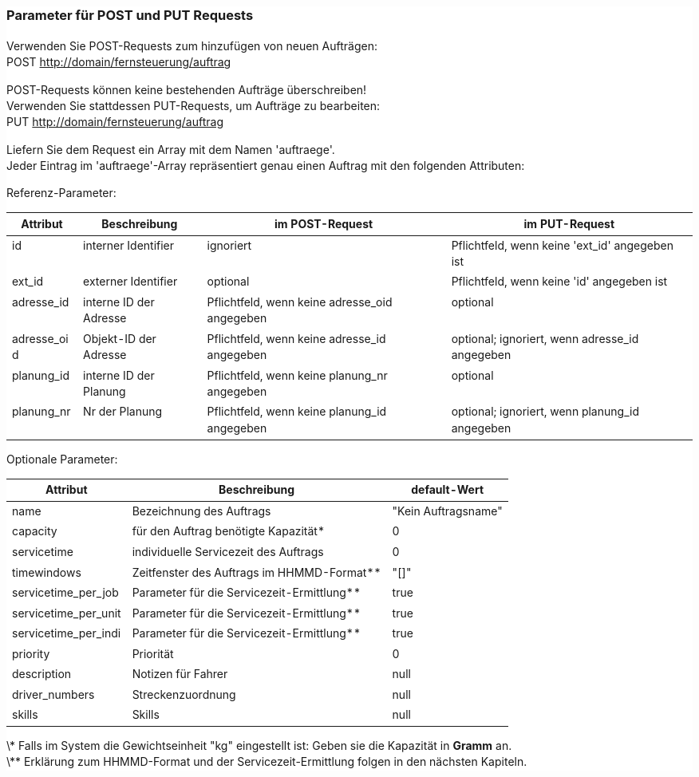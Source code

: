 ### Parameter für POST und PUT Requests

Verwenden Sie POST-Requests zum hinzufügen von neuen Aufträgen:  
POST <http://domain/fernsteuerung/auftrag>

POST-Requests können keine bestehenden Aufträge überschreiben!  
Verwenden Sie stattdessen PUT-Requests, um Aufträge zu bearbeiten:  
PUT <http://domain/fernsteuerung/auftrag>

Liefern Sie dem Request ein Array mit dem Namen 'auftraege'.  
Jeder Eintrag im 'auftraege'-Array repräsentiert genau einen Auftrag mit
den folgenden Attributen:

Referenz-Parameter:

| **Attribut** | **Beschreibung**       | **im POST-Request**                            | **im PUT-Request**                              |
|--------------|------------------------|------------------------------------------------|-------------------------------------------------|
| id           | interner Identifier    | ignoriert                                      | Pflichtfeld, wenn keine 'ext\_id' angegeben ist |
| ext\_id      | externer Identifier    | optional                                       | Pflichtfeld, wenn keine 'id' angegeben ist      |
| adresse\_id  | interne ID der Adresse | Pflichtfeld, wenn keine adresse\_oid angegeben | optional                                        |
| adresse\_oid | Objekt-ID der Adresse  | Pflichtfeld, wenn keine adresse\_id angegeben  | optional; ignoriert, wenn adresse\_id angegeben |
| planung\_id  | interne ID der Planung | Pflichtfeld, wenn keine planung\_nr angegeben  | optional                                        |
| planung\_nr  | Nr der Planung         | Pflichtfeld, wenn keine planung\_id angegeben  | optional; ignoriert, wenn planung\_id angegeben |

Optionale Parameter:

| **Attribut**           | **Beschreibung**                             | **default-Wert**    |
|------------------------|----------------------------------------------|---------------------|
| name                   | Bezeichnung des Auftrags                     | "Kein Auftragsname" |
| capacity               | für den Auftrag benötigte Kapazität\*        | 0                   |
| servicetime            | individuelle Servicezeit des Auftrags        | 0                   |
| timewindows            | Zeitfenster des Auftrags im HHMMD-Format\*\* | "\[\]"              |
| servicetime\_per\_job  | Parameter für die Servicezeit-Ermittlung\*\* | true                |
| servicetime\_per\_unit | Parameter für die Servicezeit-Ermittlung\*\* | true                |
| servicetime\_per\_indi | Parameter für die Servicezeit-Ermittlung\*\* | true                |
| priority               | Priorität                                    | 0                   |
| description            | Notizen für Fahrer                           | null                |
| driver\_numbers        | Streckenzuordnung                            | null                |
| skills                 | Skills                                       | null                |

\\\* Falls im System die Gewichtseinheit "kg" eingestellt ist: Geben sie
die Kapazität in **Gramm** an.  
\\\*\* Erklärung zum HHMMD-Format und der Servicezeit-Ermittlung folgen
in den nächsten Kapiteln.
